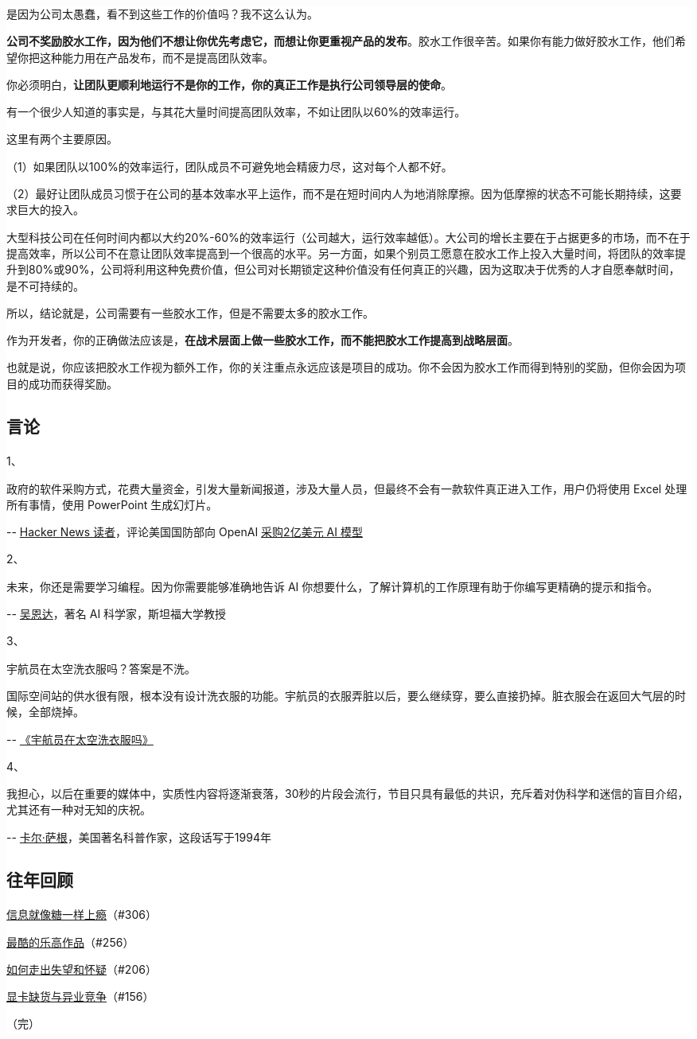 是因为公司太愚蠢，看不到这些工作的价值吗？我不这么认为。

**公司不奖励胶水工作，因为他们不想让你优先考虑它，而想让你更重视产品的发布**。胶水工作很辛苦。如果你有能力做好胶水工作，他们希望你把这种能力用在产品发布，而不是提高团队效率。

你必须明白，**让团队更顺利地运行不是你的工作，你的真正工作是执行公司领导层的使命**。

有一个很少人知道的事实是，与其花大量时间提高团队效率，不如让团队以60%的效率运行。

这里有两个主要原因。

（1）如果团队以100%的效率运行，团队成员不可避免地会精疲力尽，这对每个人都不好。

（2）最好让团队成员习惯于在公司的基本效率水平上运作，而不是在短时间内人为地消除摩擦。因为低摩擦的状态不可能长期持续，这要求巨大的投入。

大型科技公司在任何时间内都以大约20%-60%的效率运行（公司越大，运行效率越低）。大公司的增长主要在于占据更多的市场，而不在于提高效率，所以公司不在意让团队效率提高到一个很高的水平。另一方面，如果个别员工愿意在胶水工作上投入大量时间，将团队的效率提升到80%或90%，公司将利用这种免费价值，但公司对长期锁定这种价值没有任何真正的兴趣，因为这取决于优秀的人才自愿奉献时间，是不可持续的。

所以，结论就是，公司需要有一些胶水工作，但是不需要太多的胶水工作。

作为开发者，你的正确做法应该是，**在战术层面上做一些胶水工作，而不能把胶水工作提高到战略层面**。

也就是说，你应该把胶水工作视为额外工作，你的关注重点永远应该是项目的成功。你不会因为胶水工作而得到特别的奖励，但你会因为项目的成功而获得奖励。

## 言论

1、

政府的软件采购方式，花费大量资金，引发大量新闻报道，涉及大量人员，但最终不会有一款软件真正进入工作，用户仍将使用 Excel 处理所有事情，使用 PowerPoint 生成幻灯片。

\-- [Hacker News 读者](https://news.ycombinator.com/item?id=44294696)，评论美国国防部向 OpenAI [采购2亿美元 AI 模型](https://www.cnbc.com/2025/06/16/openai-wins-200-million-us-defense-contract.html)

2、

未来，你还是需要学习编程。因为你需要能够准确地告诉 AI 你想要什么，了解计算机的工作原理有助于你编写更精确的提示和指令。

\-- [吴恩达](https://www.businessinsider.com/andrew-ng-vibe-coding-unfortunate-term-exhausting-job-2025-6)，著名 AI 科学家，斯坦福大学教授

3、

宇航员在太空洗衣服吗？答案是不洗。

国际空间站的供水很有限，根本没有设计洗衣服的功能。宇航员的衣服弄脏以后，要么继续穿，要么直接扔掉。脏衣服会在返回大气层的时候，全部烧掉。

\-- [《宇航员在太空洗衣服吗》](https://www.mentalfloss.com/do-astronauts-do-laundry-in-space)

4、

我担心，以后在重要的媒体中，实质性内容将逐渐衰落，30秒的片段会流行，节目只具有最低的共识，充斥着对伪科学和迷信的盲目介绍，尤其还有一种对无知的庆祝。

\-- [卡尔·萨根](https://www.openculture.com/2025/02/carl-sagan-predicts-the-decline-of-america-unable-to-know-whats-true.html)，美国著名科普作家，这段话写于1994年

## 往年回顾

[信息就像糖一样上瘾](https://www.ruanyifeng.com/blog/2024/06/weekly-issue-306.html)（\#306）

[最酷的乐高作品](https://www.ruanyifeng.com/blog/2023/05/weekly-issue-256.html)（\#256）

[如何走出失望和怀疑](https://www.ruanyifeng.com/blog/2022/05/weekly-issue-206.html)（\#206）

[显卡缺货与异业竞争](https://www.ruanyifeng.com/blog/2021/04/weekly-issue-156.html)（\#156）

（完）
